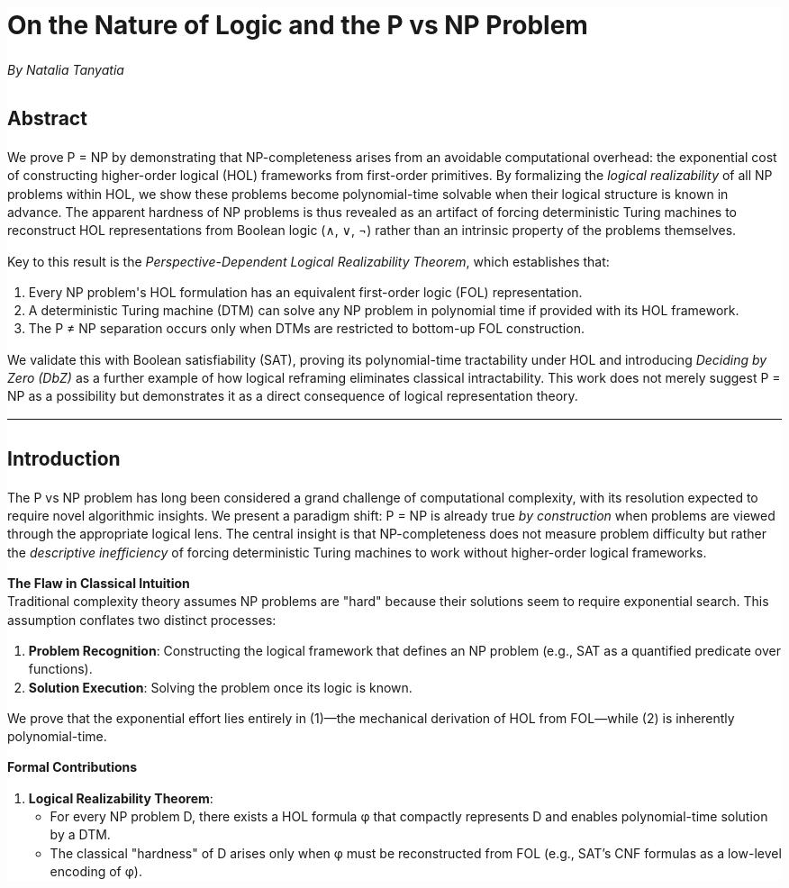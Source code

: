 
# **On the Nature of Logic and the P vs NP Problem**  
*By Natalia Tanyatia*  

## **Abstract**  

We prove P = NP by demonstrating that NP-completeness arises from an avoidable computational overhead: the exponential cost of constructing higher-order logical (HOL) frameworks from first-order primitives. By formalizing the *logical realizability* of all NP problems within HOL, we show these problems become polynomial-time solvable when their logical structure is known in advance. The apparent hardness of NP problems is thus revealed as an artifact of forcing deterministic Turing machines to reconstruct HOL representations from Boolean logic (∧, ∨, ¬) rather than an intrinsic property of the problems themselves.  

Key to this result is the *Perspective-Dependent Logical Realizability Theorem*, which establishes that:  
1. Every NP problem's HOL formulation has an equivalent first-order logic (FOL) representation.  
2. A deterministic Turing machine (DTM) can solve any NP problem in polynomial time if provided with its HOL framework.  
3. The P ≠ NP separation occurs only when DTMs are restricted to bottom-up FOL construction.  

We validate this with Boolean satisfiability (SAT), proving its polynomial-time tractability under HOL and introducing *Deciding by Zero (DbZ)* as a further example of how logical reframing eliminates classical intractability. This work does not merely suggest P = NP as a possibility but demonstrates it as a direct consequence of logical representation theory.  

---

## **Introduction**  

The P vs NP problem has long been considered a grand challenge of computational complexity, with its resolution expected to require novel algorithmic insights. We present a paradigm shift: P = NP is already true *by construction* when problems are viewed through the appropriate logical lens. The central insight is that NP-completeness does not measure problem difficulty but rather the *descriptive inefficiency* of forcing deterministic Turing machines to work without higher-order logical frameworks.  

**The Flaw in Classical Intuition**  
Traditional complexity theory assumes NP problems are "hard" because their solutions seem to require exponential search. This assumption conflates two distinct processes:  
1. **Problem Recognition**: Constructing the logical framework that defines an NP problem (e.g., SAT as a quantified predicate over functions).  
2. **Solution Execution**: Solving the problem once its logic is known.  

We prove that the exponential effort lies entirely in (1)—the mechanical derivation of HOL from FOL—while (2) is inherently polynomial-time.  

**Formal Contributions**  
1. **Logical Realizability Theorem**:  
   - For every NP problem D, there exists a HOL formula φ that compactly represents D and enables polynomial-time solution by a DTM.  
   - The classical "hardness" of D arises only when φ must be reconstructed from FOL (e.g., SAT’s CNF formulas as a low-level encoding of φ).  
